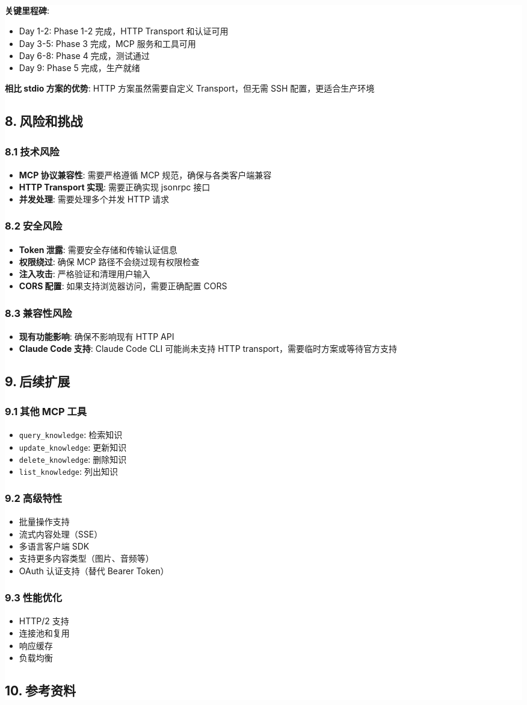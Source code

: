 **关键里程碑**:
- Day 1-2: Phase 1-2 完成，HTTP Transport 和认证可用
- Day 3-5: Phase 3 完成，MCP 服务和工具可用
- Day 6-8: Phase 4 完成，测试通过
- Day 9: Phase 5 完成，生产就绪

**相比 stdio 方案的优势**: HTTP 方案虽然需要自定义 Transport，但无需 SSH 配置，更适合生产环境

## 8. 风险和挑战

### 8.1 技术风险
- **MCP 协议兼容性**: 需要严格遵循 MCP 规范，确保与各类客户端兼容
- **HTTP Transport 实现**: 需要正确实现 jsonrpc 接口
- **并发处理**: 需要处理多个并发 HTTP 请求

### 8.2 安全风险
- **Token 泄露**: 需要安全存储和传输认证信息
- **权限绕过**: 确保 MCP 路径不会绕过现有权限检查
- **注入攻击**: 严格验证和清理用户输入
- **CORS 配置**: 如果支持浏览器访问，需要正确配置 CORS

### 8.3 兼容性风险
- **现有功能影响**: 确保不影响现有 HTTP API
- **Claude Code 支持**: Claude Code CLI 可能尚未支持 HTTP transport，需要临时方案或等待官方支持

## 9. 后续扩展

### 9.1 其他 MCP 工具
- `query_knowledge`: 检索知识
- `update_knowledge`: 更新知识
- `delete_knowledge`: 删除知识
- `list_knowledge`: 列出知识

### 9.2 高级特性
- 批量操作支持
- 流式内容处理（SSE）
- 多语言客户端 SDK
- 支持更多内容类型（图片、音频等）
- OAuth 认证支持（替代 Bearer Token）

### 9.3 性能优化
- HTTP/2 支持
- 连接池和复用
- 响应缓存
- 负载均衡

## 10. 参考资料
